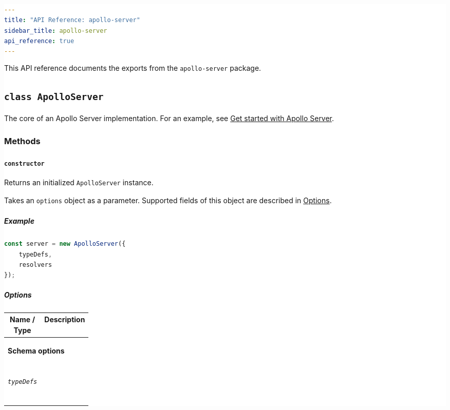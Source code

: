 ```yaml
---
title: "API Reference: apollo-server"
sidebar_title: apollo-server
api_reference: true
---
```


This API reference documents the exports from the `apollo-server` package.

## `class ApolloServer`

The core of an Apollo Server implementation. For an example, see [Get started with Apollo Server](/getting-started/).

### Methods

#### `constructor`

Returns an initialized `ApolloServer` instance.

Takes an `options` object as a parameter. Supported fields of this object are described in [Options](#options).

##### Example

```js
const server = new ApolloServer({
	typeDefs,
	resolvers
});
```

##### Options

<table class="field-table">
  <thead>
    <tr>
      <th>Name /<br/>Type</th>
      <th>Description</th>
    </tr>
  </thead>

<tbody>
<tr>
<td colspan="2">

**Schema options**
</td>
</tr>
<tr class="required">
<td>

###### `typeDefs`
